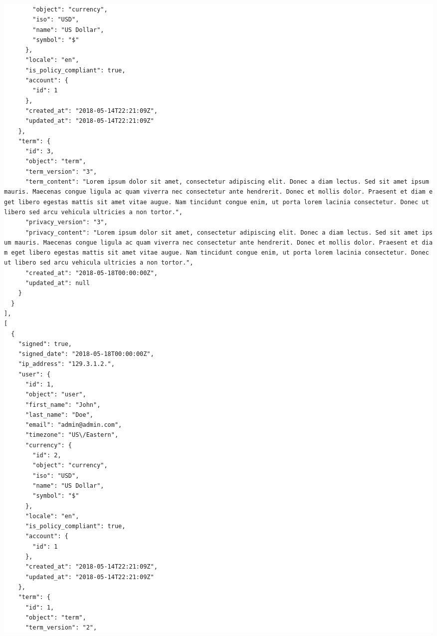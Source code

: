             "object": "currency",
            "iso": "USD",
            "name": "US Dollar",
            "symbol": "$"
          },
          "locale": "en",
          "is_policy_compliant": true,
          "account": {
            "id": 1
          },
          "created_at": "2018-05-14T22:21:09Z",
          "updated_at": "2018-05-14T22:21:09Z"
        },
        "term": {
          "id": 3,
          "object": "term",
          "term_version": "3",
          "term_content": "Lorem ipsum dolor sit amet, consectetur adipiscing elit. Donec a diam lectus. Sed sit amet ipsum mauris. Maecenas congue ligula ac quam viverra nec consectetur ante hendrerit. Donec et mollis dolor. Praesent et diam eget libero egestas mattis sit amet vitae augue. Nam tincidunt congue enim, ut porta lorem lacinia consectetur. Donec ut libero sed arcu vehicula ultricies a non tortor.",
          "privacy_version": "3",
          "privacy_content": "Lorem ipsum dolor sit amet, consectetur adipiscing elit. Donec a diam lectus. Sed sit amet ipsum mauris. Maecenas congue ligula ac quam viverra nec consectetur ante hendrerit. Donec et mollis dolor. Praesent et diam eget libero egestas mattis sit amet vitae augue. Nam tincidunt congue enim, ut porta lorem lacinia consectetur. Donec ut libero sed arcu vehicula ultricies a non tortor.",
          "created_at": "2018-05-18T00:00:00Z",
          "updated_at": null
        }
      }
    ],
    [
      {
        "signed": true,
        "signed_date": "2018-05-18T00:00:00Z",
        "ip_address": "129.3.1.2.",
        "user": {
          "id": 1,
          "object": "user",
          "first_name": "John",
          "last_name": "Doe",
          "email": "admin@admin.com",
          "timezone": "US\/Eastern",
          "currency": {
            "id": 2,
            "object": "currency",
            "iso": "USD",
            "name": "US Dollar",
            "symbol": "$"
          },
          "locale": "en",
          "is_policy_compliant": true,
          "account": {
            "id": 1
          },
          "created_at": "2018-05-14T22:21:09Z",
          "updated_at": "2018-05-14T22:21:09Z"
        },
        "term": {
          "id": 1,
          "object": "term",
          "term_version": "2",